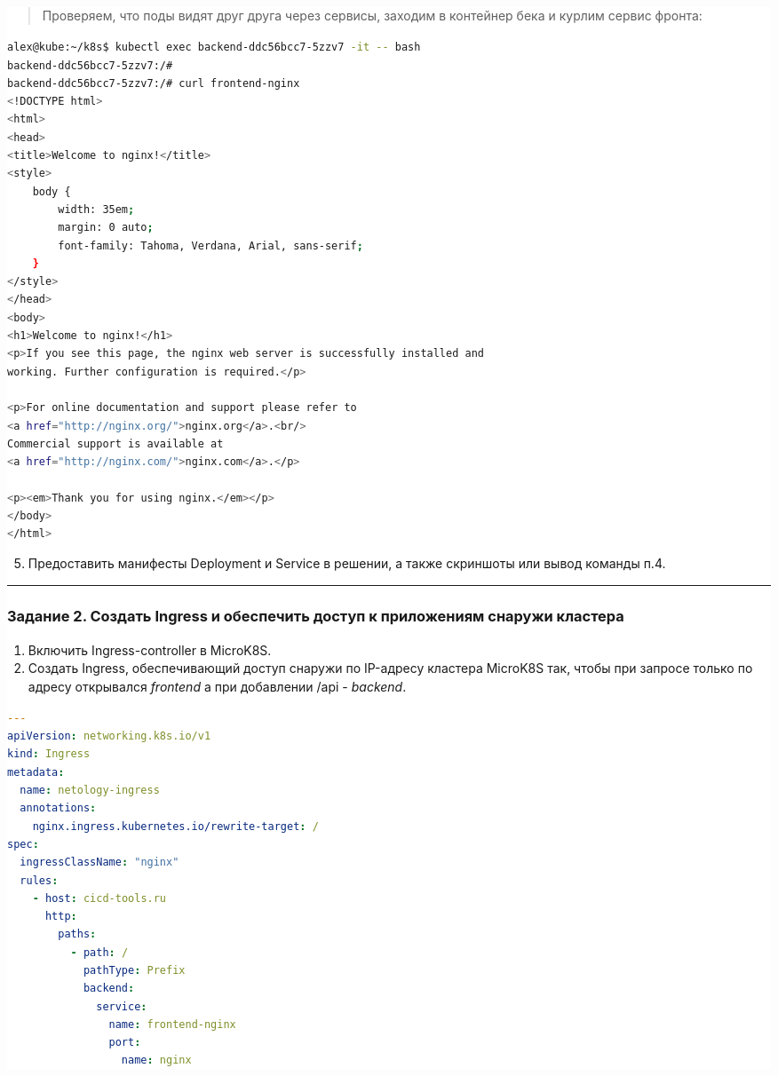 ```bash
```
> Проверяем, что поды видят друг друга через сервисы, заходим в контейнер бека и курлим сервис фронта:
```bash
alex@kube:~/k8s$ kubectl exec backend-ddc56bcc7-5zzv7 -it -- bash
backend-ddc56bcc7-5zzv7:/# 
backend-ddc56bcc7-5zzv7:/# curl frontend-nginx
<!DOCTYPE html>
<html>
<head>
<title>Welcome to nginx!</title>
<style>
    body {
        width: 35em;
        margin: 0 auto;
        font-family: Tahoma, Verdana, Arial, sans-serif;
    }
</style>
</head>
<body>
<h1>Welcome to nginx!</h1>
<p>If you see this page, the nginx web server is successfully installed and
working. Further configuration is required.</p>

<p>For online documentation and support please refer to
<a href="http://nginx.org/">nginx.org</a>.<br/>
Commercial support is available at
<a href="http://nginx.com/">nginx.com</a>.</p>

<p><em>Thank you for using nginx.</em></p>
</body>
</html>
```
5. Предоставить манифесты Deployment и Service в решении, а также скриншоты или вывод команды п.4.

------

### Задание 2. Создать Ingress и обеспечить доступ к приложениям снаружи кластера

1. Включить Ingress-controller в MicroK8S.
2. Создать Ingress, обеспечивающий доступ снаружи по IP-адресу кластера MicroK8S так, чтобы при запросе только по адресу открывался _frontend_ а при добавлении /api - _backend_.
```yaml
---
apiVersion: networking.k8s.io/v1
kind: Ingress
metadata:
  name: netology-ingress
  annotations:
    nginx.ingress.kubernetes.io/rewrite-target: /
spec:
  ingressClassName: "nginx"
  rules:
    - host: cicd-tools.ru
      http:
        paths:
          - path: /
            pathType: Prefix
            backend:
              service:
                name: frontend-nginx
                port:
                  name: nginx
```